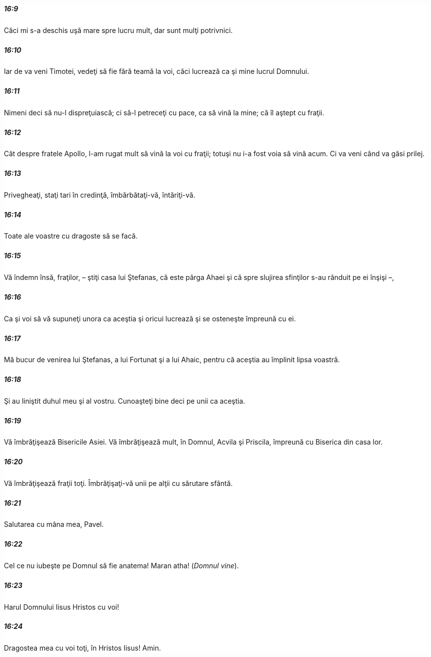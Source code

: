 ##### 16:9
Căci mi s-a deschis uşă mare spre lucru mult, dar sunt mulţi potrivnici.

##### 16:10
Iar de va veni Timotei, vedeţi să fie fără teamă la voi, căci lucrează ca şi mine lucrul Domnului.

##### 16:11
Nimeni deci să nu-l dispreţuiască; ci să-l petreceţi cu pace, ca să vină la mine; că îl aştept cu fraţii.

##### 16:12
Cât despre fratele Apollo, l-am rugat mult să vină la voi cu fraţii; totuşi nu i-a fost voia să vină acum. Ci va veni când va găsi prilej.

##### 16:13
Privegheaţi, staţi tari în credinţă, îmbărbătaţi-vă, întăriţi-vă.

##### 16:14
Toate ale voastre cu dragoste să se facă.

##### 16:15
Vă îndemn însă, fraţilor, – ştiţi casa lui Ştefanas, că este pârga Ahaei şi că spre slujirea sfinţilor s-au rânduit pe ei înşişi –,

##### 16:16
Ca şi voi să vă supuneţi unora ca aceştia şi oricui lucrează şi se osteneşte împreună cu ei.

##### 16:17
Mă bucur de venirea lui Ştefanas, a lui Fortunat şi a lui Ahaic, pentru că aceştia au împlinit lipsa voastră.

##### 16:18
Şi au liniştit duhul meu şi al vostru. Cunoaşteţi bine deci pe unii ca aceştia.

##### 16:19
Vă îmbrăţişează Bisericile Asiei. Vă îmbrăţişează mult, în Domnul, Acvila şi Priscila, împreună cu Biserica din casa lor.

##### 16:20
Vă îmbrăţişează fraţii toţi. Îmbrăţişaţi-vă unii pe alţii cu sărutare sfântă.

##### 16:21
Salutarea cu mâna mea, Pavel.

##### 16:22
Cel ce nu iubeşte pe Domnul să fie anatema! Maran atha! (*Domnul vine*).

##### 16:23
Harul Domnului Iisus Hristos cu voi!

##### 16:24
Dragostea mea cu voi toţi, în Hristos Iisus! Amin.

